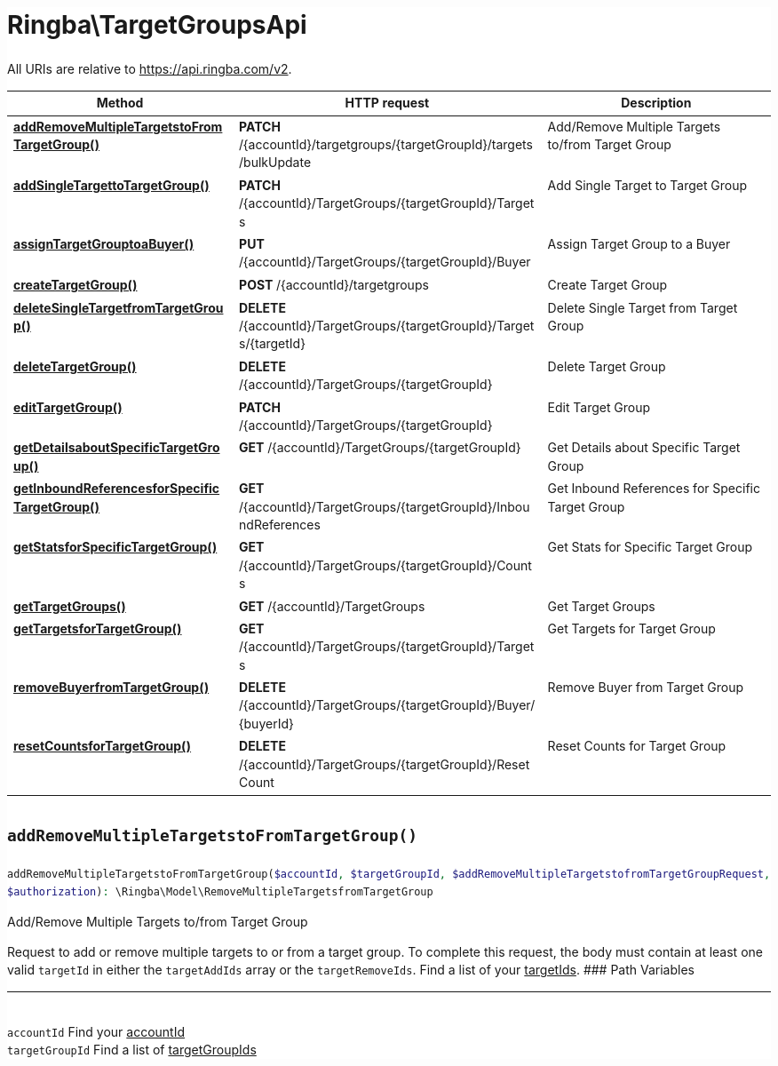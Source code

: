# Ringba\TargetGroupsApi

All URIs are relative to https://api.ringba.com/v2.

Method | HTTP request | Description
------------- | ------------- | -------------
[**addRemoveMultipleTargetstoFromTargetGroup()**](TargetGroupsApi.md#addRemoveMultipleTargetstoFromTargetGroup) | **PATCH** /{accountId}/targetgroups/{targetGroupId}/targets/bulkUpdate | Add/Remove Multiple Targets to/from Target Group
[**addSingleTargettoTargetGroup()**](TargetGroupsApi.md#addSingleTargettoTargetGroup) | **PATCH** /{accountId}/TargetGroups/{targetGroupId}/Targets | Add Single Target to Target Group
[**assignTargetGrouptoaBuyer()**](TargetGroupsApi.md#assignTargetGrouptoaBuyer) | **PUT** /{accountId}/TargetGroups/{targetGroupId}/Buyer | Assign Target Group to a Buyer
[**createTargetGroup()**](TargetGroupsApi.md#createTargetGroup) | **POST** /{accountId}/targetgroups | Create Target Group
[**deleteSingleTargetfromTargetGroup()**](TargetGroupsApi.md#deleteSingleTargetfromTargetGroup) | **DELETE** /{accountId}/TargetGroups/{targetGroupId}/Targets/{targetId} | Delete Single Target from Target Group
[**deleteTargetGroup()**](TargetGroupsApi.md#deleteTargetGroup) | **DELETE** /{accountId}/TargetGroups/{targetGroupId} | Delete Target Group
[**editTargetGroup()**](TargetGroupsApi.md#editTargetGroup) | **PATCH** /{accountId}/TargetGroups/{targetGroupId} | Edit Target Group
[**getDetailsaboutSpecificTargetGroup()**](TargetGroupsApi.md#getDetailsaboutSpecificTargetGroup) | **GET** /{accountId}/TargetGroups/{targetGroupId} | Get Details about Specific Target Group
[**getInboundReferencesforSpecificTargetGroup()**](TargetGroupsApi.md#getInboundReferencesforSpecificTargetGroup) | **GET** /{accountId}/TargetGroups/{targetGroupId}/InboundReferences | Get Inbound References for Specific Target Group
[**getStatsforSpecificTargetGroup()**](TargetGroupsApi.md#getStatsforSpecificTargetGroup) | **GET** /{accountId}/TargetGroups/{targetGroupId}/Counts | Get Stats for Specific Target Group
[**getTargetGroups()**](TargetGroupsApi.md#getTargetGroups) | **GET** /{accountId}/TargetGroups | Get Target Groups
[**getTargetsforTargetGroup()**](TargetGroupsApi.md#getTargetsforTargetGroup) | **GET** /{accountId}/TargetGroups/{targetGroupId}/Targets | Get Targets for Target Group
[**removeBuyerfromTargetGroup()**](TargetGroupsApi.md#removeBuyerfromTargetGroup) | **DELETE** /{accountId}/TargetGroups/{targetGroupId}/Buyer/{buyerId} | Remove Buyer from Target Group
[**resetCountsforTargetGroup()**](TargetGroupsApi.md#resetCountsforTargetGroup) | **DELETE** /{accountId}/TargetGroups/{targetGroupId}/ResetCount | Reset Counts for Target Group


## `addRemoveMultipleTargetstoFromTargetGroup()`

```php
addRemoveMultipleTargetstoFromTargetGroup($accountId, $targetGroupId, $addRemoveMultipleTargetstofromTargetGroupRequest, $authorization): \Ringba\Model\RemoveMultipleTargetsfromTargetGroup
```

Add/Remove Multiple Targets to/from Target Group

Request to add or remove multiple targets to or from a target group. To complete this request, the body must contain at least one valid ``targetId`` in either the ``targetAddIds`` array or the ``targetRemoveIds``. Find a list of your [targetIds](#get-and-edit-information-about-your-targets).  ### Path Variables <hr> <br>  ``accountId`` Find your [accountId](#get-your-account-information) <br> ``targetGroupId`` Find a list of [targetGroupIds](#get-and-edit-information-about-your-target-groups)
